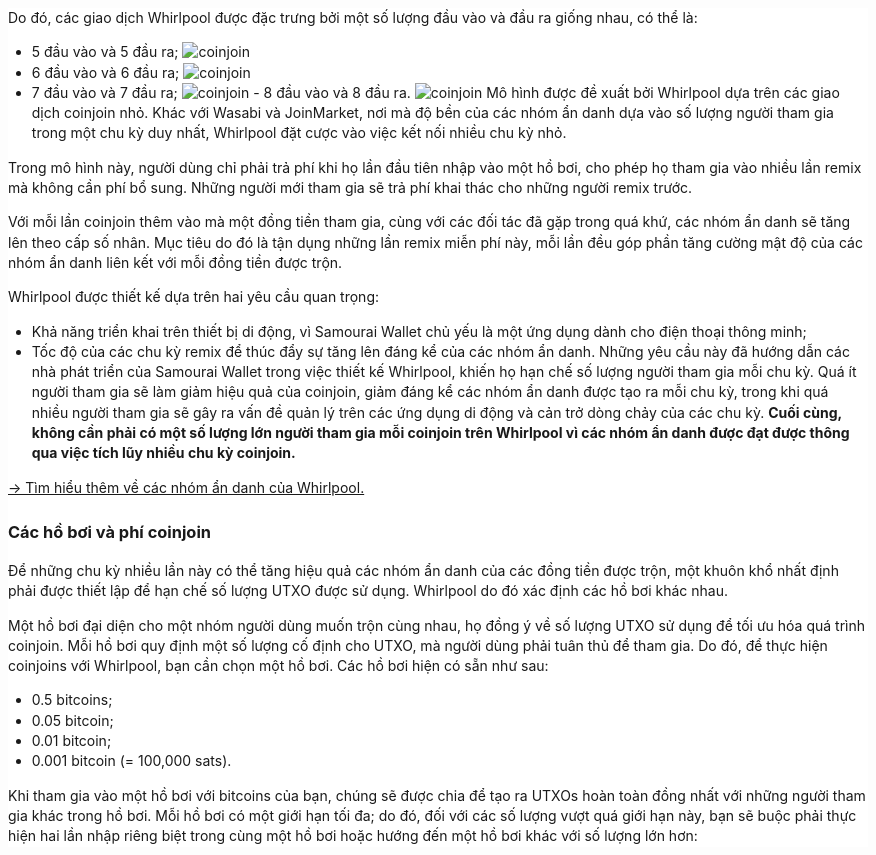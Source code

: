 Do đó, các giao dịch Whirlpool được đặc trưng bởi một số lượng đầu vào và đầu ra giống nhau, có thể là:
- 5 đầu vào và 5 đầu ra;
![coinjoin](assets/notext/2.webp)
- 6 đầu vào và 6 đầu ra;
![coinjoin](assets/notext/3.webp)
- 7 đầu vào và 7 đầu ra;
![coinjoin](assets/notext/4.webp) - 8 đầu vào và 8 đầu ra.
![coinjoin](assets/notext/5.webp)
Mô hình được đề xuất bởi Whirlpool dựa trên các giao dịch coinjoin nhỏ. Khác với Wasabi và JoinMarket, nơi mà độ bền của các nhóm ẩn danh dựa vào số lượng người tham gia trong một chu kỳ duy nhất, Whirlpool đặt cược vào việc kết nối nhiều chu kỳ nhỏ.

Trong mô hình này, người dùng chỉ phải trả phí khi họ lần đầu tiên nhập vào một hồ bơi, cho phép họ tham gia vào nhiều lần remix mà không cần phí bổ sung. Những người mới tham gia sẽ trả phí khai thác cho những người remix trước.

Với mỗi lần coinjoin thêm vào mà một đồng tiền tham gia, cùng với các đối tác đã gặp trong quá khứ, các nhóm ẩn danh sẽ tăng lên theo cấp số nhân. Mục tiêu do đó là tận dụng những lần remix miễn phí này, mỗi lần đều góp phần tăng cường mật độ của các nhóm ẩn danh liên kết với mỗi đồng tiền được trộn.

Whirlpool được thiết kế dựa trên hai yêu cầu quan trọng:
- Khả năng triển khai trên thiết bị di động, vì Samourai Wallet chủ yếu là một ứng dụng dành cho điện thoại thông minh;
- Tốc độ của các chu kỳ remix để thúc đẩy sự tăng lên đáng kể của các nhóm ẩn danh.
Những yêu cầu này đã hướng dẫn các nhà phát triển của Samourai Wallet trong việc thiết kế Whirlpool, khiến họ hạn chế số lượng người tham gia mỗi chu kỳ. Quá ít người tham gia sẽ làm giảm hiệu quả của coinjoin, giảm đáng kể các nhóm ẩn danh được tạo ra mỗi chu kỳ, trong khi quá nhiều người tham gia sẽ gây ra vấn đề quản lý trên các ứng dụng di động và cản trở dòng chảy của các chu kỳ.
**Cuối cùng, không cần phải có một số lượng lớn người tham gia mỗi coinjoin trên Whirlpool vì các nhóm ẩn danh được đạt được thông qua việc tích lũy nhiều chu kỳ coinjoin.**

[-> Tìm hiểu thêm về các nhóm ẩn danh của Whirlpool.](https://planb.network/tutorials/privacy/wst-anonsets)

### Các hồ bơi và phí coinjoin
Để những chu kỳ nhiều lần này có thể tăng hiệu quả các nhóm ẩn danh của các đồng tiền được trộn, một khuôn khổ nhất định phải được thiết lập để hạn chế số lượng UTXO được sử dụng. Whirlpool do đó xác định các hồ bơi khác nhau.

Một hồ bơi đại diện cho một nhóm người dùng muốn trộn cùng nhau, họ đồng ý về số lượng UTXO sử dụng để tối ưu hóa quá trình coinjoin. Mỗi hồ bơi quy định một số lượng cố định cho UTXO, mà người dùng phải tuân thủ để tham gia. Do đó, để thực hiện coinjoins với Whirlpool, bạn cần chọn một hồ bơi. Các hồ bơi hiện có sẵn như sau:
- 0.5 bitcoins;
- 0.05 bitcoin;
- 0.01 bitcoin;
- 0.001 bitcoin (= 100,000 sats).

Khi tham gia vào một hồ bơi với bitcoins của bạn, chúng sẽ được chia để tạo ra UTXOs hoàn toàn đồng nhất với những người tham gia khác trong hồ bơi. Mỗi hồ bơi có một giới hạn tối đa; do đó, đối với các số lượng vượt quá giới hạn này, bạn sẽ buộc phải thực hiện hai lần nhập riêng biệt trong cùng một hồ bơi hoặc hướng đến một hồ bơi khác với số lượng lớn hơn:
